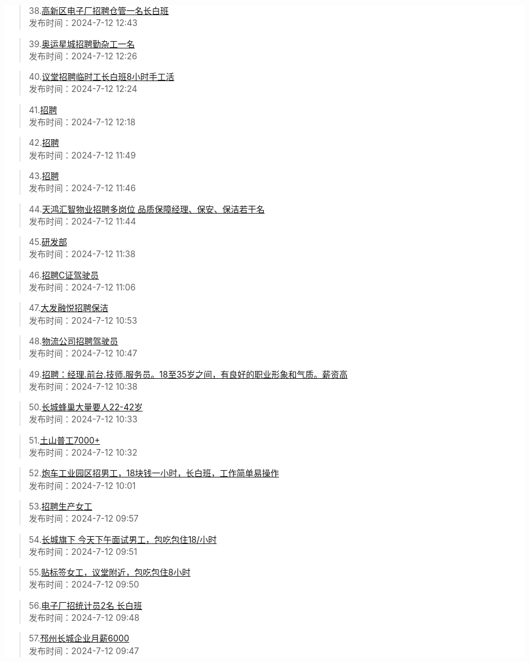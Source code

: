 >38.[高新区电子厂招聘仓管一名长白班](https://www.pzzc.net/forum.php?mod=viewthread&tid=10437516)<br>
>发布时间：2024-7-12 12:43

>39.[奥运星城招聘勤杂工一名](https://www.pzzc.net/forum.php?mod=viewthread&tid=10437510)<br>
>发布时间：2024-7-12 12:26

>40.[议堂招聘临时工长白班8小时手工活](https://www.pzzc.net/forum.php?mod=viewthread&tid=10437508)<br>
>发布时间：2024-7-12 12:24

>41.[招聘](https://www.pzzc.net/forum.php?mod=viewthread&tid=10437505)<br>
>发布时间：2024-7-12 12:18

>42.[招聘](https://www.pzzc.net/forum.php?mod=viewthread&tid=10437500)<br>
>发布时间：2024-7-12 11:49

>43.[招聘](https://www.pzzc.net/forum.php?mod=viewthread&tid=10437498)<br>
>发布时间：2024-7-12 11:46

>44.[天鸿汇智物业招聘多岗位 品质保障经理、保安、保洁若干名](https://www.pzzc.net/forum.php?mod=viewthread&tid=10437497)<br>
>发布时间：2024-7-12 11:44

>45.[研发部](https://www.pzzc.net/forum.php?mod=viewthread&tid=10437496)<br>
>发布时间：2024-7-12 11:38

>46.[招聘C证驾驶员](https://www.pzzc.net/forum.php?mod=viewthread&tid=10437486)<br>
>发布时间：2024-7-12 11:06

>47.[大发融悦招聘保洁](https://www.pzzc.net/forum.php?mod=viewthread&tid=10437482)<br>
>发布时间：2024-7-12 10:53

>48.[物流公司招聘驾驶员](https://www.pzzc.net/forum.php?mod=viewthread&tid=10437480)<br>
>发布时间：2024-7-12 10:47

>49.[招聘：经理.前台.技师.服务员。18至35岁之间，有良好的职业形象和气质。薪资高](https://www.pzzc.net/forum.php?mod=viewthread&tid=10437475)<br>
>发布时间：2024-7-12 10:38

>50.[长城蜂巢大量要人22-42岁](https://www.pzzc.net/forum.php?mod=viewthread&tid=10437469)<br>
>发布时间：2024-7-12 10:33

>51.[土山普工7000+](https://www.pzzc.net/forum.php?mod=viewthread&tid=10437467)<br>
>发布时间：2024-7-12 10:32

>52.[炮车工业园区招男工，18块钱一小时，长白班，工作简单易操作](https://www.pzzc.net/forum.php?mod=viewthread&tid=10437454)<br>
>发布时间：2024-7-12 10:01

>53.[招聘生产女工](https://www.pzzc.net/forum.php?mod=viewthread&tid=10437452)<br>
>发布时间：2024-7-12 09:57

>54.[长城旗下 今天下午面试男工，包吃包住18/小时](https://www.pzzc.net/forum.php?mod=viewthread&tid=10437448)<br>
>发布时间：2024-7-12 09:51

>55.[贴标签女工，议堂附近，包吃包住8小时](https://www.pzzc.net/forum.php?mod=viewthread&tid=10437446)<br>
>发布时间：2024-7-12 09:50

>56.[电子厂招统计员2名 长白班](https://www.pzzc.net/forum.php?mod=viewthread&tid=10437444)<br>
>发布时间：2024-7-12 09:48

>57.[邳州长城企业月薪6000](https://www.pzzc.net/forum.php?mod=viewthread&tid=10437441)<br>
>发布时间：2024-7-12 09:47
